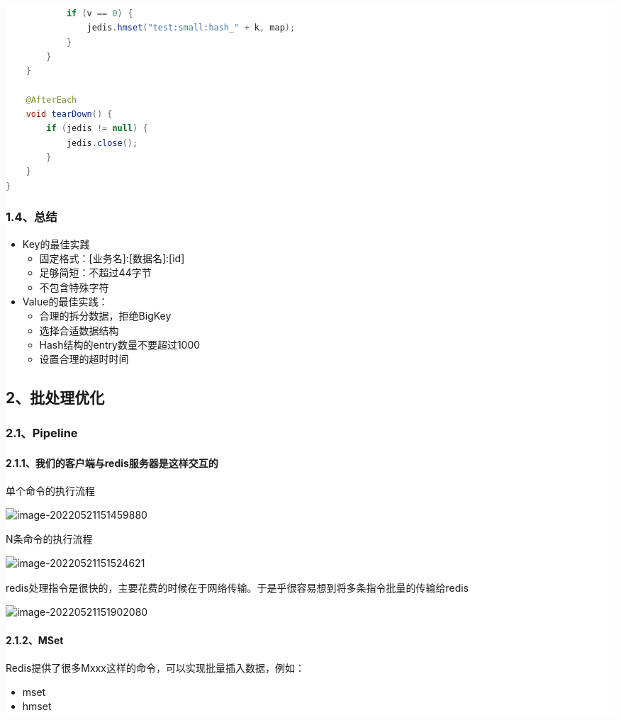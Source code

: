 ```java
            if (v == 0) {
                jedis.hmset("test:small:hash_" + k, map);
            }
        }
    }

    @AfterEach
    void tearDown() {
        if (jedis != null) {
            jedis.close();
        }
    }
}
```

### 1.4、总结

- Key的最佳实践
  - 固定格式：[业务名]:[数据名]:[id]
  - 足够简短：不超过44字节
  - 不包含特殊字符
- Value的最佳实践：
  - 合理的拆分数据，拒绝BigKey
  - 选择合适数据结构
  - Hash结构的entry数量不要超过1000
  - 设置合理的超时时间

## 2、批处理优化

### 2.1、Pipeline

#### 2.1.1、我们的客户端与redis服务器是这样交互的

单个命令的执行流程

![image-20220521151459880](https://cdn.jsdelivr.net/npm/redis-itheima/image-20220521151459880.png)

N条命令的执行流程

![image-20220521151524621](https://cdn.jsdelivr.net/npm/redis-itheima/image-20220521151524621.png)

redis处理指令是很快的，主要花费的时候在于网络传输。于是乎很容易想到将多条指令批量的传输给redis

![image-20220521151902080](https://cdn.jsdelivr.net/npm/redis-itheima/image-20220521151902080.png)

#### 2.1.2、MSet

Redis提供了很多Mxxx这样的命令，可以实现批量插入数据，例如：

- mset
- hmset
